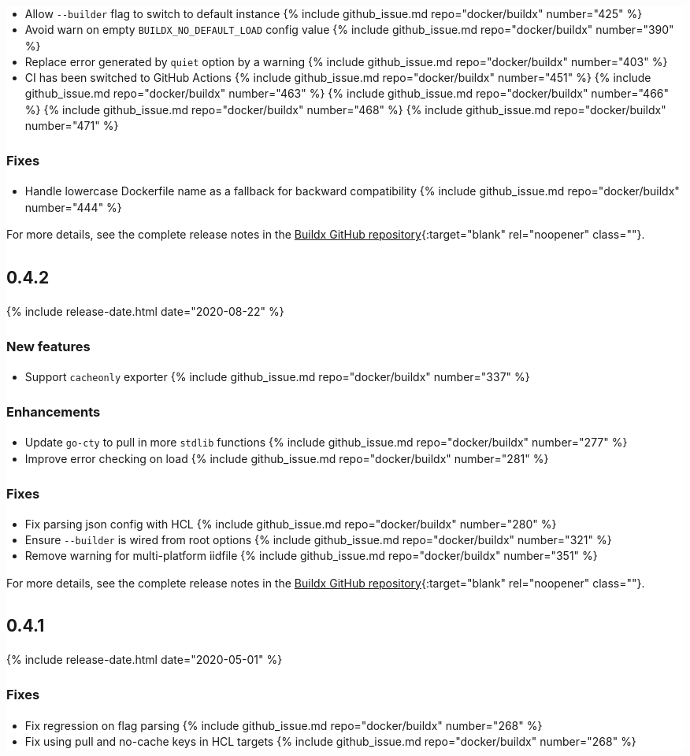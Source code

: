 * Allow `--builder` flag to switch to default instance {% include github_issue.md repo="docker/buildx" number="425" %}
* Avoid warn on empty `BUILDX_NO_DEFAULT_LOAD` config value {% include github_issue.md repo="docker/buildx" number="390" %}
* Replace error generated by `quiet` option by a warning {% include github_issue.md repo="docker/buildx" number="403" %}
* CI has been switched to GitHub Actions {% include github_issue.md repo="docker/buildx" number="451" %}
  {% include github_issue.md repo="docker/buildx" number="463" %} {% include github_issue.md repo="docker/buildx" number="466" %}
  {% include github_issue.md repo="docker/buildx" number="468" %} {% include github_issue.md repo="docker/buildx" number="471" %}

### Fixes

* Handle lowercase Dockerfile name as a fallback for backward compatibility {% include github_issue.md repo="docker/buildx" number="444" %}

For more details, see the complete release notes in the [Buildx GitHub repository](https://github.com/docker/buildx/releases/tag/v0.5.0){:target="blank" rel="noopener" class=""}.

## 0.4.2

{% include release-date.html date="2020-08-22" %}

### New features

* Support `cacheonly` exporter {% include github_issue.md repo="docker/buildx" number="337" %}

### Enhancements

* Update `go-cty` to pull in more `stdlib` functions {% include github_issue.md repo="docker/buildx" number="277" %}
* Improve error checking on load {% include github_issue.md repo="docker/buildx" number="281" %}

### Fixes

* Fix parsing json config with HCL {% include github_issue.md repo="docker/buildx" number="280" %}
* Ensure `--builder` is wired from root options {% include github_issue.md repo="docker/buildx" number="321" %}
* Remove warning for multi-platform iidfile {% include github_issue.md repo="docker/buildx" number="351" %}

For more details, see the complete release notes in the [Buildx GitHub repository](https://github.com/docker/buildx/releases/tag/v0.4.2){:target="blank" rel="noopener" class=""}.

## 0.4.1

{% include release-date.html date="2020-05-01" %}

### Fixes

* Fix regression on flag parsing {% include github_issue.md repo="docker/buildx" number="268" %}
* Fix using pull and no-cache keys in HCL targets {% include github_issue.md repo="docker/buildx" number="268" %}
